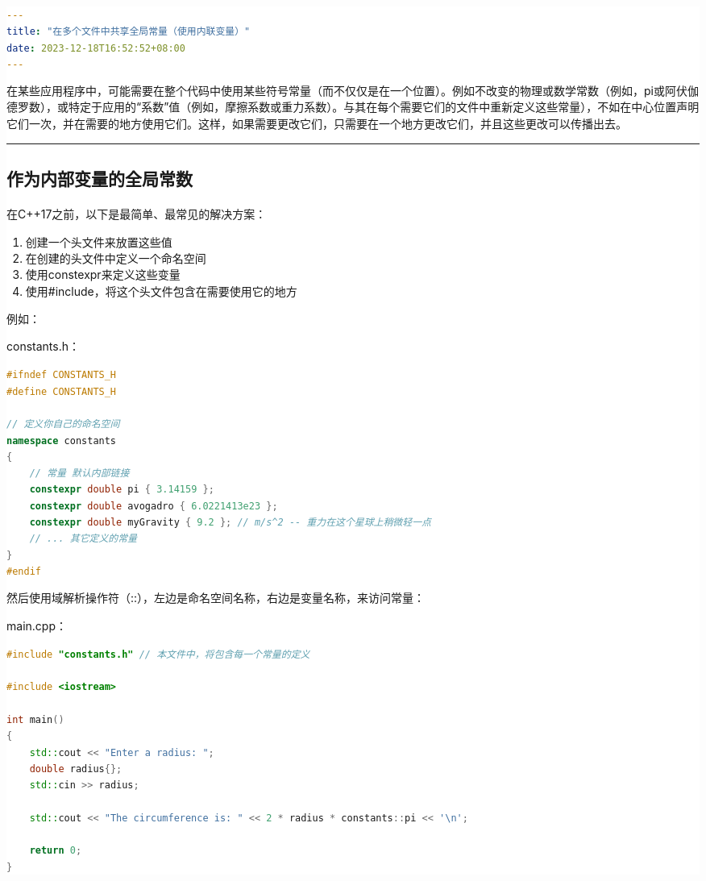 ```yaml
---
title: "在多个文件中共享全局常量（使用内联变量）"
date: 2023-12-18T16:52:52+08:00
---
```


在某些应用程序中，可能需要在整个代码中使用某些符号常量（而不仅仅是在一个位置）。例如不改变的物理或数学常数（例如，pi或阿伏伽德罗数），或特定于应用的“系数”值（例如，摩擦系数或重力系数）。与其在每个需要它们的文件中重新定义这些常量），不如在中心位置声明它们一次，并在需要的地方使用它们。这样，如果需要更改它们，只需要在一个地方更改它们，并且这些更改可以传播出去。

***
## 作为内部变量的全局常数

在C++17之前，以下是最简单、最常见的解决方案：

1. 创建一个头文件来放置这些值
2. 在创建的头文件中定义一个命名空间
3. 使用constexpr来定义这些变量
4. 使用#include，将这个头文件包含在需要使用它的地方

例如：

constants.h：

```C++
#ifndef CONSTANTS_H
#define CONSTANTS_H

// 定义你自己的命名空间
namespace constants
{
    // 常量 默认内部链接
    constexpr double pi { 3.14159 };
    constexpr double avogadro { 6.0221413e23 };
    constexpr double myGravity { 9.2 }; // m/s^2 -- 重力在这个星球上稍微轻一点
    // ... 其它定义的常量
}
#endif
```

然后使用域解析操作符（::），左边是命名空间名称，右边是变量名称，来访问常量：

main.cpp：

```C++
#include "constants.h" // 本文件中，将包含每一个常量的定义

#include <iostream>

int main()
{
    std::cout << "Enter a radius: ";
    double radius{};
    std::cin >> radius;

    std::cout << "The circumference is: " << 2 * radius * constants::pi << '\n';

    return 0;
}
```
